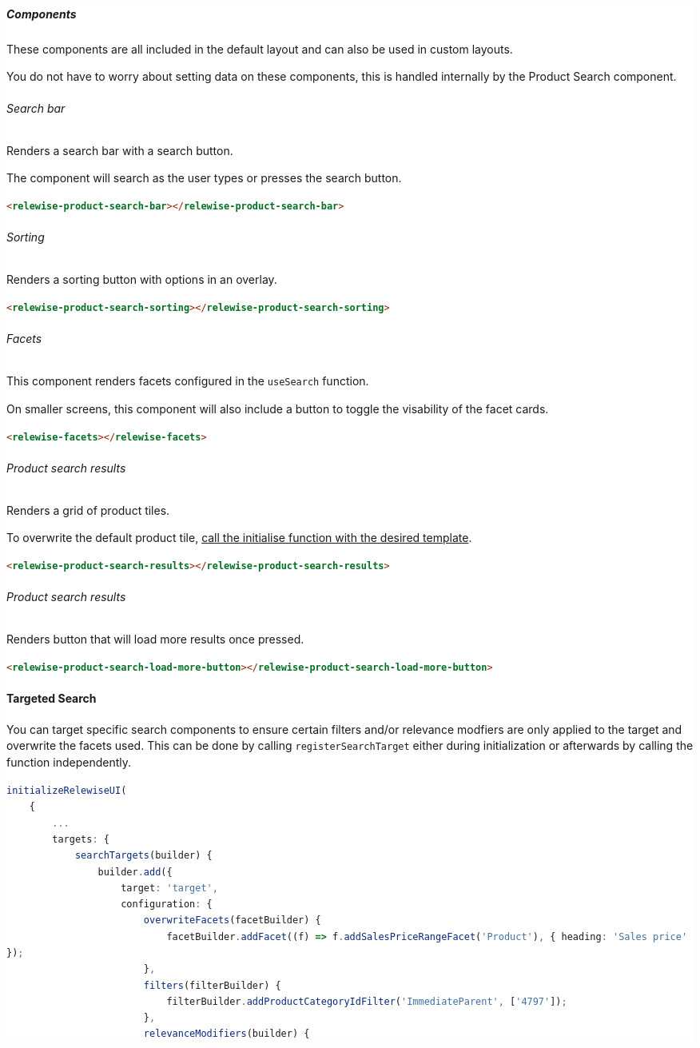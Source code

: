 ##### Components
These components are all included in the default layout and can also be used in custom layouts.

You do not have to worry about setting data on these components, this is handled internally by the Product Search component.

###### Search bar
Renders a search bar with a search button.

The component will search as the user types or presses the search button.

```html
<relewise-product-search-bar></relewise-product-search-bar>
```

###### Sorting
Renders a sorting button with options in an overlay.

```html
<relewise-product-search-sorting></relewise-product-search-sorting>
```

###### Facets
This component renders facets configured in the `useSearch` function.

On smaller screens, this component will also include a button to toggle the visability of the facet cards.

```html
<relewise-facets></relewise-facets>
```

###### Product search results
Renders a grid of product tiles.

To overwrite the default product tile, [call the initialise function with the desired template](#template-overwriting). 

```html
<relewise-product-search-results></relewise-product-search-results>
```

###### Product search results
Renders button that will load more results once pressed.

```html
<relewise-product-search-load-more-button></relewise-product-search-load-more-button>
```

#### Targeted Search
You can target specific search components to ensure certain filters and/or relevance modfiers are only applied to the target and overwrite the facets used. This can be done by calling `registerSearchTarget` either during initialization or afterwards by calling the function independently.

```ts
initializeRelewiseUI(
    {
        ...
        targets: {
            searchTargets(builder) {
                builder.add({
                    target: 'target',
                    configuration: {
                        overwriteFacets(facetBuilder) {
                            facetBuilder.addFacet((f) => f.addSalesPriceRangeFacet('Product'), { heading: 'Sales price' });
                        },
                        filters(filterBuilder) {
                            filterBuilder.addProductCategoryIdFilter('ImmediateParent', ['4797']);
                        },
                        relevanceModifiers(builder) {
```